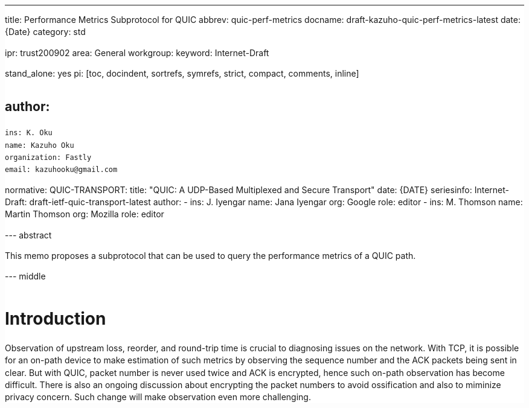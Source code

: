 ---
title: Performance Metrics Subprotocol for QUIC
abbrev: quic-perf-metrics
docname: draft-kazuho-quic-perf-metrics-latest
date: {Date}
category: std

ipr: trust200902
area: General
workgroup:
keyword: Internet-Draft

stand_alone: yes
pi: [toc, docindent, sortrefs, symrefs, strict, compact, comments, inline]

author:
 -
    ins: K. Oku
    name: Kazuho Oku
    organization: Fastly
    email: kazuhooku@gmail.com

normative:
  QUIC-TRANSPORT:
    title: "QUIC: A UDP-Based Multiplexed and Secure Transport"
    date: {DATE}
    seriesinfo:
      Internet-Draft: draft-ietf-quic-transport-latest
    author:
      -
        ins: J. Iyengar
        name: Jana Iyengar
        org: Google
        role: editor
      -
        ins: M. Thomson
        name: Martin Thomson
        org: Mozilla
        role: editor

--- abstract

This memo proposes a subprotocol that can be used to query the performance metrics of a QUIC path.

--- middle

# Introduction

Observation of upstream loss, reorder, and round-trip time is crucial to diagnosing issues on the network.
With TCP, it is possible for an on-path device to make estimation of such metrics by observing the sequence number and the ACK packets being sent in clear.
But with QUIC, packet number is never used twice and ACK is encrypted, hence such on-path observation has become difficult.
There is also an ongoing discussion about encrypting the packet numbers to avoid ossification and also to miminize privacy concern.
Such change will make observation even more challenging.
